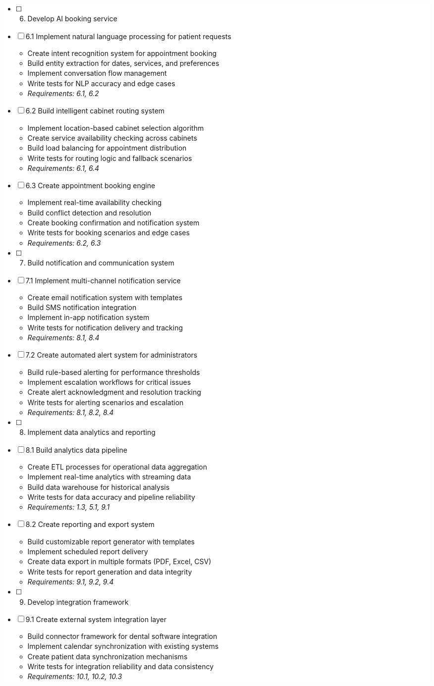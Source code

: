 - [ ] 6. Develop AI booking service
- [ ] 6.1 Implement natural language processing for patient requests
  - Create intent recognition system for appointment booking
  - Build entity extraction for dates, services, and preferences
  - Implement conversation flow management
  - Write tests for NLP accuracy and edge cases
  - _Requirements: 6.1, 6.2_

- [ ] 6.2 Build intelligent cabinet routing system
  - Implement location-based cabinet selection algorithm
  - Create service availability checking across cabinets
  - Build load balancing for appointment distribution
  - Write tests for routing logic and fallback scenarios
  - _Requirements: 6.1, 6.4_

- [ ] 6.3 Create appointment booking engine
  - Implement real-time availability checking
  - Build conflict detection and resolution
  - Create booking confirmation and notification system
  - Write tests for booking scenarios and edge cases
  - _Requirements: 6.2, 6.3_

- [ ] 7. Build notification and communication system
- [ ] 7.1 Implement multi-channel notification service
  - Create email notification system with templates
  - Build SMS notification integration
  - Implement in-app notification system
  - Write tests for notification delivery and tracking
  - _Requirements: 8.1, 8.4_

- [ ] 7.2 Create automated alert system for administrators
  - Build rule-based alerting for performance thresholds
  - Implement escalation workflows for critical issues
  - Create alert acknowledgment and resolution tracking
  - Write tests for alerting scenarios and escalation
  - _Requirements: 8.1, 8.2, 8.4_

- [ ] 8. Implement data analytics and reporting
- [ ] 8.1 Build analytics data pipeline
  - Create ETL processes for operational data aggregation
  - Implement real-time analytics with streaming data
  - Build data warehouse for historical analysis
  - Write tests for data accuracy and pipeline reliability
  - _Requirements: 1.3, 5.1, 9.1_

- [ ] 8.2 Create reporting and export system
  - Build customizable report generator with templates
  - Implement scheduled report delivery
  - Create data export in multiple formats (PDF, Excel, CSV)
  - Write tests for report generation and data integrity
  - _Requirements: 9.1, 9.2, 9.4_

- [ ] 9. Develop integration framework
- [ ] 9.1 Create external system integration layer
  - Build connector framework for dental software integration
  - Implement calendar synchronization with existing systems
  - Create patient data synchronization mechanisms
  - Write tests for integration reliability and data consistency
  - _Requirements: 10.1, 10.2, 10.3_

